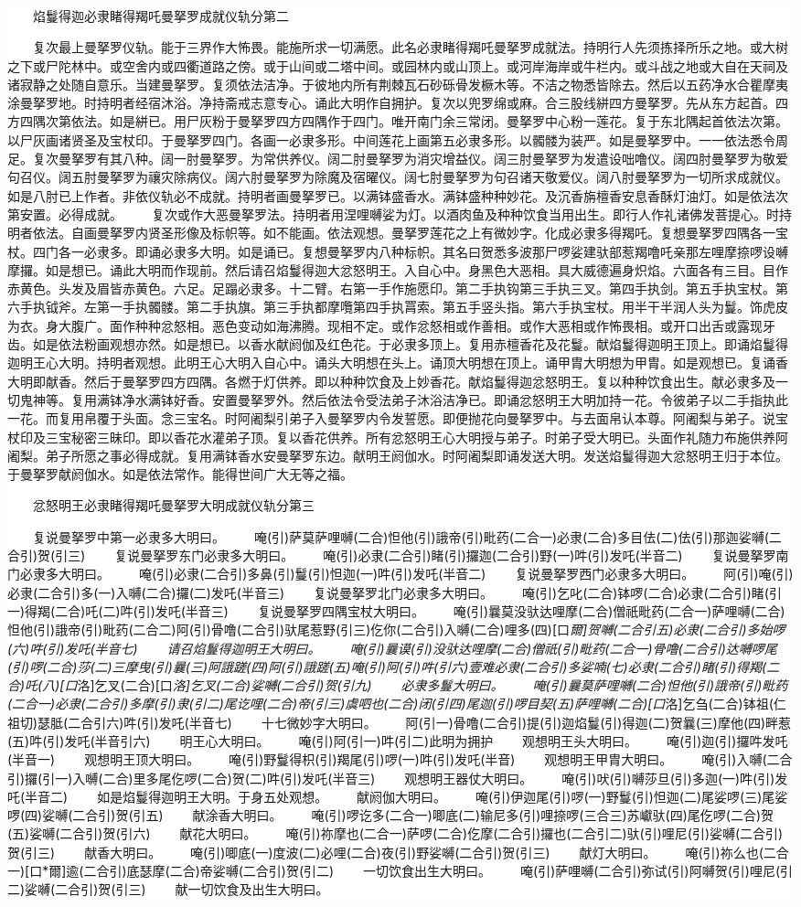 　　焰鬘得迦必隶睹得羯吒曼拏罗成就仪轨分第二

　　复次最上曼拏罗仪轨。能于三界作大怖畏。能施所求一切满愿。此名必隶睹得羯吒曼拏罗成就法。持明行人先须拣择所乐之地。或大树之下或尸陀林中。或空舍内或四衢道路之傍。或于山间或二塔中间。或园林内或山顶上。或河岸海岸或牛栏内。或斗战之地或大自在天祠及诸寂静之处随自意乐。当建曼拏罗。复须依法洁净。于彼地内所有荆棘瓦石砂砾骨发橛木等。不洁之物悉皆除去。然后以五药净水合瞿摩夷涂曼拏罗地。时持明者经宿沐浴。净持斋戒志意专心。诵此大明作自拥护。复次以兜罗绵或麻。合三股线絣四方曼拏罗。先从东方起首。四方四隅次第依法。如是絣已。用尸灰粉于曼拏罗四方四隅作于四门。唯开南门余三常闭。曼拏罗中心粉一莲花。复于东北隅起首依法次第。以尸灰画诸贤圣及宝杖印。于曼拏罗四门。各画一必隶多形。中间莲花上画第五必隶多形。以髑髅为装严。如是曼拏罗中。一一依法悉令周足。复次曼拏罗有其八种。阔一肘曼拏罗。为常供养仪。阔二肘曼拏罗为消灾增益仪。阔三肘曼拏罗为发遣设咄噜仪。阔四肘曼拏罗为敬爱句召仪。阔五肘曼拏罗为禳灾除病仪。阔六肘曼拏罗为除魔及宿曜仪。阔七肘曼拏罗为句召诸天敬爱仪。阔八肘曼拏罗为一切所求成就仪。如是八肘已上作者。非依仪轨必不成就。持明者画曼拏罗已。以满钵盛香水。满钵盛种种妙花。及沉香旃檀香安息香酥灯油灯。如是依法次第安置。必得成就。
　　复次或作大恶曼拏罗法。持明者用涅哩嚩娑为灯。以酒肉鱼及种种饮食当用出生。即行人作礼诸佛发菩提心。时持明者依法。自画曼拏罗内贤圣形像及标帜等。如不能画。依法观想。曼拏罗莲花之上有微妙字。化成必隶多得羯吒。复想曼拏罗四隅各一宝杖。四门各一必隶多。即诵必隶多大明。如是诵已。复想曼拏罗内八种标帜。其名曰贺悉多波那尸啰娑建驮部惹羯噜吒亲那左哩摩捺啰设嚩摩攞。如是想已。诵此大明而作现前。然后请召焰鬘得迦大忿怒明王。入自心中。身黑色大恶相。具大威德遍身炽焰。六面各有三目。目作赤黄色。头发及眉皆赤黄色。六足。足蹋必隶多。十二臂。右第一手作施愿印。第二手执钩第三手执三叉。第四手执剑。第五手执宝杖。第六手执钺斧。左第一手执髑髅。第二手执旗。第三手执都摩囕第四手执罥索。第五手竖头指。第六手执宝杖。用半干半润人头为鬘。饰虎皮为衣。身大腹广。面作种种忿怒相。恶色变动如海沸腾。现相不定。或作忿怒相或作善相。或作大恶相或作怖畏相。或开口出舌或露现牙齿。如是依法粉画观想亦然。如是想已。以香水献阏伽及红色花。于必隶多顶上。复用赤檀香花及花鬘。献焰鬘得迦明王顶上。即诵焰鬘得迦明王心大明。持明者观想。此明王心大明入自心中。诵头大明想在头上。诵顶大明想在顶上。诵甲胄大明想为甲胄。如是观想已。复诵香大明即献香。然后于曼拏罗四方四隅。各燃于灯供养。即以种种饮食及上妙香花。献焰鬘得迦忿怒明王。复以种种饮食出生。献必隶多及一切鬼神等。复用满钵净水满钵好香。安置曼拏罗外。然后依法令受法弟子沐浴洁净已。即诵忿怒明王大明加持一花。令彼弟子以二手指执此一花。而复用帛覆于头面。念三宝名。时阿阇梨引弟子入曼拏罗内令发誓愿。即便抛花向曼拏罗中。与去面帛认本尊。阿阇梨与弟子。说宝杖印及三宝秘密三昧印。即以香花水灌弟子顶。复以香花供养。所有忿怒明王心大明授与弟子。时弟子受大明已。头面作礼随力布施供养阿阇梨。弟子所愿之事必得成就。复用满钵香水安曼拏罗东边。献明王阏伽水。时阿阇梨即诵发送大明。发送焰鬘得迦大忿怒明王归于本位。于曼拏罗献阏伽水。如是依法常作。能得世间广大无等之福。

　　忿怒明王必隶睹得羯吒曼拏罗大明成就仪轨分第三

　　复说曼拏罗中第一必隶多大明曰。
　　唵(引)萨莫萨哩嚩(二合)怛他(引)誐帝(引)毗药(二合一)必隶(二合)多目佉(二)佉(引)那迦娑嚩(二合引)贺(引三)
　　复说曼拏罗东门必隶多大明曰。
　　唵(引)必隶(二合引)睹(引)攞迦(二合引)野(一)吽(引)发吒(半音二)
　　复说曼拏罗南门必隶多大明曰。
　　唵(引)必隶(二合引)多鼻(引)鬘(引)怛迦(一)吽(引)发吒(半音二)
　　复说曼拏罗西门必隶多大明曰。
　　阿(引)唵(引)必隶(二合引)多(一)入嚩(二合)攞(二)发吒(半音三)
　　复说曼拏罗北门必隶多大明曰。
　　唵(引)乞叱(二合)钵啰(二合)必隶(二合引)睹(引一)得羯(二合)吒(二)吽(引)发吒(半音三)
　　复说曼拏罗四隅宝杖大明曰。
　　唵(引)曩莫没驮达哩摩(二合)僧祇毗药(二合一)萨哩嚩(二合)怛他(引)誐帝(引)毗药(二合二)阿(引)骨噜(二合引)驮尾惹野(引三)仡你(二合引)入嚩(二合)哩多(四)[口*爾]贺嚩(二合引五)必隶(二合引)多始啰(六)吽(引)发吒(半音七)
　　请召焰鬘得迦明王大明曰。
　　唵(引)曩谟(引)没驮达哩摩(二合)僧祇(引)毗药(二合一)骨噜(二合引)达嚩啰尾(引)啰(二合)莎(二)三摩曳(引)曩(三)阿誐蹉(四)阿(引)誐蹉(五)唵(引)阿(引)吽(引六)壹难必隶(二合引)多娑喃(七)必隶(二合引)睹(引)得羯(二合)吒(八)[口*洛]乞叉(二合)[口*洛]乞叉(二合)娑嚩(二合引)贺(引九)
　　必隶多鬘大明曰。
　　唵(引)曩莫萨哩嚩(二合)怛他(引)誐帝(引)毗药(二合一)必隶(二合引)多摩(引)隶(引二)尾讫哩(二合)帝(引三)虞呬也(二合)闭(引四)尾迦(引)啰目契(五)萨哩嚩(二合)[口*洛]乞刍(二合)钵祖(仁祖切)瑟胝(二合引六)吽(引)发吒(半音七)
　　十七微妙字大明曰。
　　阿(引一)骨噜(二合引)提(引)迦焰鬘(引)得迦(二)贺曩(三)摩他(四)畔惹(五)吽(引)发吒(半音引六)
　　明王心大明曰。
　　唵(引)阿(引一)吽(引二)此明为拥护
　　观想明王头大明曰。
　　唵(引)迦(引)攞吽发吒(半音一)
　　观想明王顶大明曰。
　　唵(引)野鬘得枳(引)羯尾(引)啰(一)吽(引)发吒(半音)
　　观想明王甲胄大明曰。
　　唵(引)入嚩(二合引)攞(引一)入嚩(二合)里多尾仡啰(二合)贺(二)吽(引)发吒(半音三)
　　观想明王器仗大明曰。
　　唵(引)吠(引)嚩莎旦(引)多迦(一)吽(引)发吒(半音二)
　　如是焰鬘得迦明王大明。于身五处观想。
　　献阏伽大明曰。
　　唵(引)伊迦尾(引)啰(一)野鬘(引)怛迦(二)尾娑啰(三)尾娑啰(四)娑嚩(二合引)贺(引五)
　　献涂香大明曰。
　　唵(引)啰讫多(二合一)唧底(二)输尼多(引)哩捺啰(三合三)苏巘驮(四)尾仡啰(二合)贺(五)娑嚩(二合引)贺(引六)
　　献花大明曰。
　　唵(引)祢摩也(二合一)萨啰(二合)仡摩(二合引)攞也(二合引二)驮(引)哩尼(引)娑嚩(二合引)贺(引三)
　　献香大明曰。
　　唵(引)唧底(一)度波(二)必哩(二合)夜(引)野娑嚩(二合引)贺(引三)
　　献灯大明曰。
　　唵(引)祢么也(二合一)[口*爾]逾(二合引)底瑟摩(二合)帝娑嚩(二合引)贺(引二)
　　一切饮食出生大明曰。
　　唵(引)萨哩嚩(二合引)弥试(引)阿嚩贺(引)哩尼(引二)娑嚩(二合引)贺(引三)
　　献一切饮食及出生大明曰。